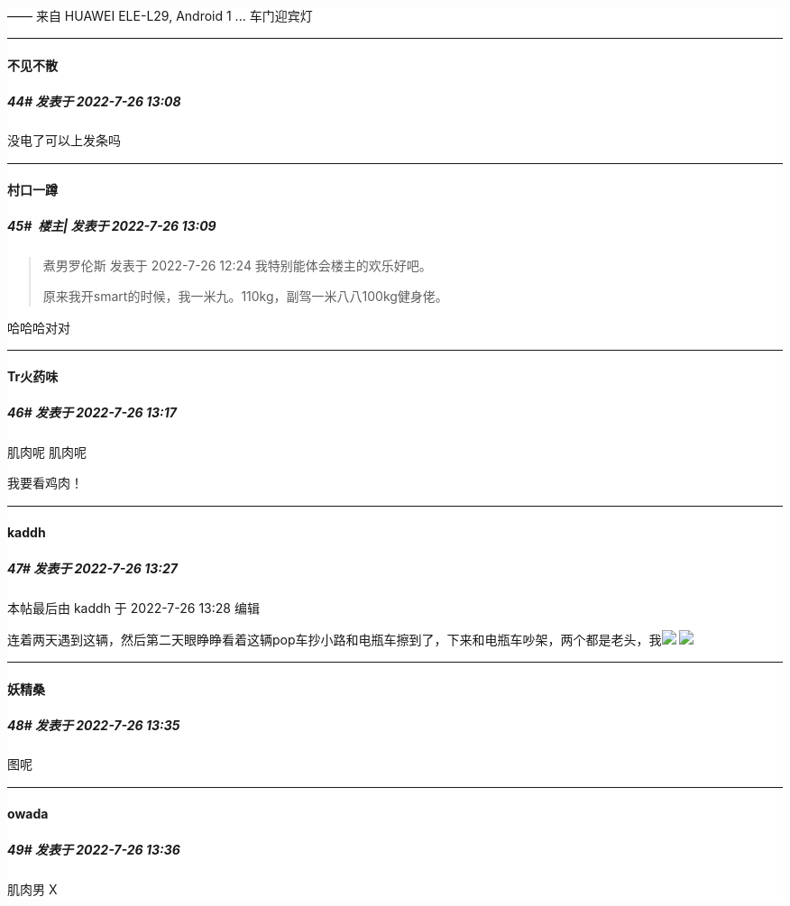 —— 来自 HUAWEI ELE-L29, Android 1 ...</blockquote>
车门迎宾灯

*****

####  不见不散  
##### 44#       发表于 2022-7-26 13:08

没电了可以上发条吗

*****

####  村口一蹲  
##### 45#         楼主| 发表于 2022-7-26 13:09

<blockquote>煮男罗伦斯 发表于 2022-7-26 12:24
我特别能体会楼主的欢乐好吧。

原来我开smart的时候，我一米九。110kg，副驾一米八八100kg健身佬。</blockquote>
哈哈哈对对

*****

####  Tr火药味  
##### 46#       发表于 2022-7-26 13:17

肌肉呢 肌肉呢 

我要看鸡肉！

*****

####  kaddh  
##### 47#       发表于 2022-7-26 13:27

 本帖最后由 kaddh 于 2022-7-26 13:28 编辑 

连着两天遇到这辆，然后第二天眼睁睁看着这辆pop车抄小路和电瓶车擦到了，下来和电瓶车吵架，两个都是老头，我<img src="https://static.saraba1st.com/image/smiley/face2017/066.png" referrerpolicy="no-referrer">
<img src="https://s1.ax1x.com/2022/07/26/jzi3dJ.jpg" referrerpolicy="no-referrer">

*****

####  妖精桑  
##### 48#       发表于 2022-7-26 13:35

图呢

*****

####  owada  
##### 49#       发表于 2022-7-26 13:36

肌肉男 X
